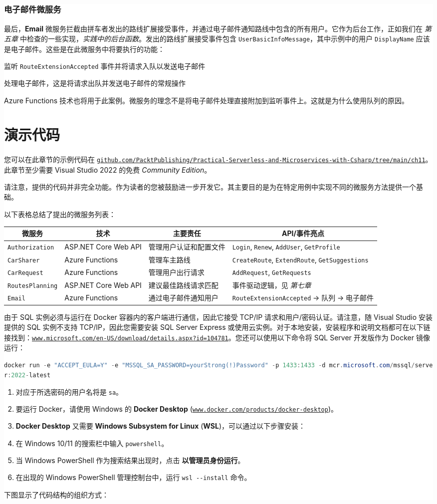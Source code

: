 ### 电子邮件微服务

最后，**Email** 微服务拦截由拼车者发出的路线扩展接受事件，并通过电子邮件通知路线中包含的所有用户。它作为后台工作，正如我们在 *第五章* 中检查的一些实现，*实践中的后台函数*。发出的路线扩展接受事件包含 `UserBasicInfoMessage`，其中示例中的用户 `DisplayName` 应该是电子邮件。这些是在此微服务中将要执行的功能：

监听 `RouteExtensionAccepted` 事件并将请求入队以发送电子邮件

处理电子邮件，这是将请求出队并发送电子邮件的常规操作

Azure Functions 技术也将用于此案例。微服务的理念不是将电子邮件处理直接附加到监听事件上。这就是为什么使用队列的原因。

# 演示代码

您可以在此章节的示例代码在 [`github.com/PacktPublishing/Practical-Serverless-and-Microservices-with-Csharp/tree/main/ch11`](https://github.com/PacktPublishing/Practical-Serverless-and-Microservices-with-Csharp/tree/main/ch11)。此章节至少需要 Visual Studio 2022 的免费 *Community Edition*。

请注意，提供的代码并非完全功能。作为读者的您被鼓励进一步开发它。其主要目的是为在特定用例中实现不同的微服务方法提供一个基础。

以下表格总结了提出的微服务列表：

| **微服务** | **技术** | **主要责任** | **API/事件亮点** |
| --- | --- | --- | --- |
| `Authorization` | ASP.NET Core Web API | 管理用户认证和配置文件 | `Login`, `Renew`, `AddUser`, `GetProfile` |
| `CarSharer` | Azure Functions | 管理车主路线 | `CreateRoute`, `ExtendRoute`, `GetSuggestions` |
| `CarRequest` | Azure Functions | 管理用户出行请求 | `AddRequest`, `GetRequests` |
| `RoutesPlanning` | ASP.NET Core Web API | 建议最佳路线请求匹配 | 事件驱动逻辑，见 *第七章* |
| `Email` | Azure Functions | 通过电子邮件通知用户 | `RouteExtensionAccepted` → 队列 → 电子邮件 |

由于 SQL 实例必须与运行在 Docker 容器内的客户端进行通信，因此它接受 TCP/IP 请求和用户/密码认证。请注意，随 Visual Studio 安装提供的 SQL 实例不支持 TCP/IP，因此您需要安装 SQL Server Express 或使用云实例。对于本地安装，安装程序和说明文档都可在以下链接找到：[`www.microsoft.com/en-US/download/details.aspx?id=104781`](https://www.microsoft.com/en-US/download/details.aspx?id=104781)。您还可以使用以下命令将 SQL Server 开发版作为 Docker 镜像运行：

```cs
docker run -e "ACCEPT_EULA=Y" -e "MSSQL_SA_PASSWORD=yourStrong(!)Password" -p 1433:1433 -d mcr.microsoft.com/mssql/server:2022-latest 
```

1.  对应于所选密码的用户名将是 `sa`。

1.  要运行 Docker，请使用 Windows 的 **Docker Desktop** ([`www.docker.com/products/docker-desktop`](https://www.docker.com/products/docker-desktop))。

1.  **Docker Desktop** 又需要 **Windows Subsystem for Linux** (**WSL**)，可以通过以下步骤安装：

1.  在 Windows 10/11 的搜索栏中输入 `powershell`。

1.  当 Windows PowerShell 作为搜索结果出现时，点击 **以管理员身份运行**。

1.  在出现的 Windows PowerShell 管理控制台中，运行 `wsl --install` 命令。

下图显示了代码结构的组织方式：
